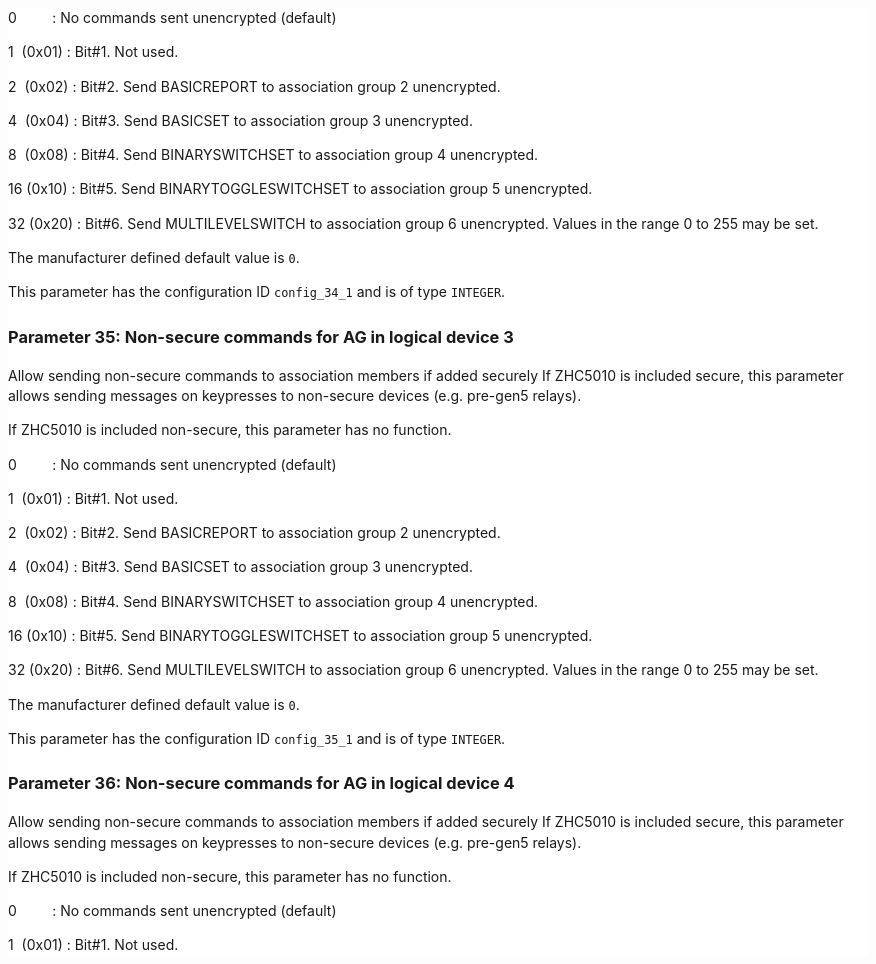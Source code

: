 0         : No commands sent unencrypted (default)

1  (0x01) : Bit#1. Not used.

2  (0x02) : Bit#2. Send BASICREPORT to association group 2 unencrypted.

4  (0x04) : Bit#3. Send BASICSET to association group 3 unencrypted.

8  (0x08) : Bit#4. Send BINARYSWITCHSET to association group 4 unencrypted.

16 (0x10) : Bit#5. Send BINARYTOGGLESWITCHSET to association group 5 unencrypted.

32 (0x20) : Bit#6. Send MULTILEVELSWITCH to association group 6 unencrypted.
Values in the range 0 to 255 may be set.

The manufacturer defined default value is ```0```.

This parameter has the configuration ID ```config_34_1``` and is of type ```INTEGER```.


### Parameter 35: Non-secure commands for AG in logical device 3

Allow sending non-secure commands to association members if added securely
If ZHC5010 is included secure, this parameter allows sending messages on keypresses to non-secure devices (e.g. pre-gen5 relays).

If ZHC5010 is included non-secure, this parameter has no function.

0         : No commands sent unencrypted (default)

1  (0x01) : Bit#1. Not used.

2  (0x02) : Bit#2. Send BASICREPORT to association group 2 unencrypted.

4  (0x04) : Bit#3. Send BASICSET to association group 3 unencrypted.

8  (0x08) : Bit#4. Send BINARYSWITCHSET to association group 4 unencrypted.

16 (0x10) : Bit#5. Send BINARYTOGGLESWITCHSET to association group 5 unencrypted.

32 (0x20) : Bit#6. Send MULTILEVELSWITCH to association group 6 unencrypted.
Values in the range 0 to 255 may be set.

The manufacturer defined default value is ```0```.

This parameter has the configuration ID ```config_35_1``` and is of type ```INTEGER```.


### Parameter 36: Non-secure commands for AG in logical device 4

Allow sending non-secure commands to association members if added securely
If ZHC5010 is included secure, this parameter allows sending messages on keypresses to non-secure devices (e.g. pre-gen5 relays).

If ZHC5010 is included non-secure, this parameter has no function.

0         : No commands sent unencrypted (default)

1  (0x01) : Bit#1. Not used.
